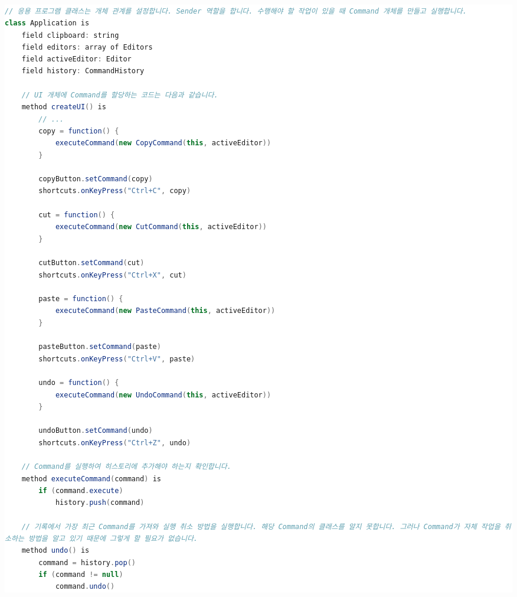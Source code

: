 ```java
// 응용 프로그램 클래스는 개체 관계를 설정합니다. Sender 역할을 합니다. 수행해야 할 작업이 있을 때 Command 개체를 만들고 실행합니다.
class Application is
    field clipboard: string
    field editors: array of Editors
    field activeEditor: Editor
    field history: CommandHistory

    // UI 개체에 Command를 할당하는 코드는 다음과 같습니다.
    method createUI() is
        // ...
        copy = function() {
            executeCommand(new CopyCommand(this, activeEditor))
        }

        copyButton.setCommand(copy)
        shortcuts.onKeyPress("Ctrl+C", copy)

        cut = function() {
            executeCommand(new CutCommand(this, activeEditor))
        }

        cutButton.setCommand(cut)
        shortcuts.onKeyPress("Ctrl+X", cut)

        paste = function() {
            executeCommand(new PasteCommand(this, activeEditor))
        }

        pasteButton.setCommand(paste)
        shortcuts.onKeyPress("Ctrl+V", paste)

        undo = function() {
            executeCommand(new UndoCommand(this, activeEditor))
        }

        undoButton.setCommand(undo)
        shortcuts.onKeyPress("Ctrl+Z", undo)

    // Command를 실행하여 히스토리에 추가해야 하는지 확인합니다.
    method executeCommand(command) is
        if (command.execute)
            history.push(command)

    // 기록에서 가장 최근 Command를 가져와 실행 취소 방법을 실행합니다. 해당 Command의 클래스를 알지 못합니다. 그러나 Command가 자체 작업을 취소하는 방법을 알고 있기 때문에 그렇게 할 필요가 없습니다.
    method undo() is
        command = history.pop()
        if (command != null)
            command.undo()
```
